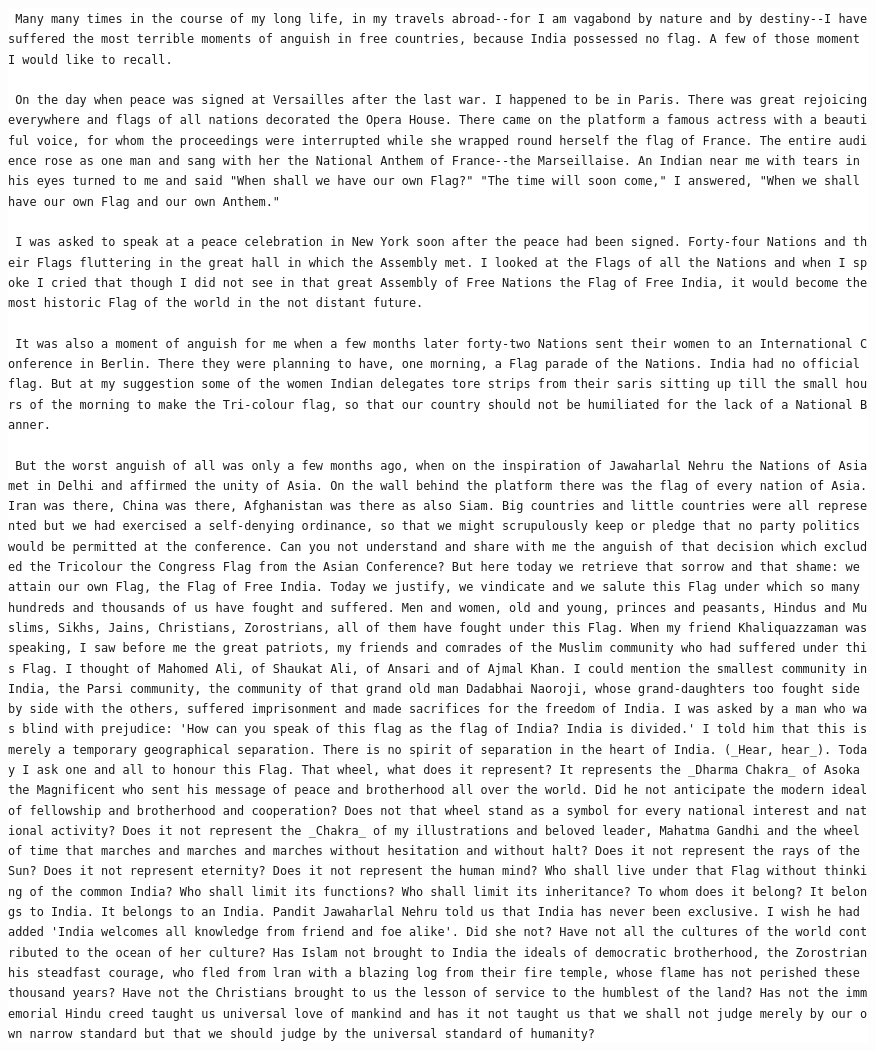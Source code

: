      Many many times in the course of my long life, in my travels abroad--for I am vagabond by nature and by destiny--I have suffered the most terrible moments of anguish in free countries, because India possessed no flag. A few of those moment I would like to recall.

     On the day when peace was signed at Versailles after the last war. I happened to be in Paris. There was great rejoicing everywhere and flags of all nations decorated the Opera House. There came on the platform a famous actress with a beautiful voice, for whom the proceedings were interrupted while she wrapped round herself the flag of France. The entire audience rose as one man and sang with her the National Anthem of France--the Marseillaise. An Indian near me with tears in his eyes turned to me and said "When shall we have our own Flag?" "The time will soon come," I answered, "When we shall have our own Flag and our own Anthem."

     I was asked to speak at a peace celebration in New York soon after the peace had been signed. Forty-four Nations and their Flags fluttering in the great hall in which the Assembly met. I looked at the Flags of all the Nations and when I spoke I cried that though I did not see in that great Assembly of Free Nations the Flag of Free India, it would become the most historic Flag of the world in the not distant future.

     It was also a moment of anguish for me when a few months later forty-two Nations sent their women to an International Conference in Berlin. There they were planning to have, one morning, a Flag parade of the Nations. India had no official flag. But at my suggestion some of the women Indian delegates tore strips from their saris sitting up till the small hours of the morning to make the Tri-colour flag, so that our country should not be humiliated for the lack of a National Banner.

     But the worst anguish of all was only a few months ago, when on the inspiration of Jawaharlal Nehru the Nations of Asia met in Delhi and affirmed the unity of Asia. On the wall behind the platform there was the flag of every nation of Asia. Iran was there, China was there, Afghanistan was there as also Siam. Big countries and little countries were all represented but we had exercised a self-denying ordinance, so that we might scrupulously keep or pledge that no party politics would be permitted at the conference. Can you not understand and share with me the anguish of that decision which excluded the Tricolour the Congress Flag from the Asian Conference? But here today we retrieve that sorrow and that shame: we attain our own Flag, the Flag of Free India. Today we justify, we vindicate and we salute this Flag under which so many hundreds and thousands of us have fought and suffered. Men and women, old and young, princes and peasants, Hindus and Muslims, Sikhs, Jains, Christians, Zorostrians, all of them have fought under this Flag. When my friend Khaliquazzaman was speaking, I saw before me the great patriots, my friends and comrades of the Muslim community who had suffered under this Flag. I thought of Mahomed Ali, of Shaukat Ali, of Ansari and of Ajmal Khan. I could mention the smallest community in India, the Parsi community, the community of that grand old man Dadabhai Naoroji, whose grand-daughters too fought side by side with the others, suffered imprisonment and made sacrifices for the freedom of India. I was asked by a man who was blind with prejudice: 'How can you speak of this flag as the flag of India? India is divided.' I told him that this is merely a temporary geographical separation. There is no spirit of separation in the heart of India. (_Hear, hear_). Today I ask one and all to honour this Flag. That wheel, what does it represent? It represents the _Dharma Chakra_ of Asoka the Magnificent who sent his message of peace and brotherhood all over the world. Did he not anticipate the modern ideal of fellowship and brotherhood and cooperation? Does not that wheel stand as a symbol for every national interest and national activity? Does it not represent the _Chakra_ of my illustrations and beloved leader, Mahatma Gandhi and the wheel of time that marches and marches and marches without hesitation and without halt? Does it not represent the rays of the Sun? Does it not represent eternity? Does it not represent the human mind? Who shall live under that Flag without thinking of the common India? Who shall limit its functions? Who shall limit its inheritance? To whom does it belong? It belongs to India. It belongs to an India. Pandit Jawaharlal Nehru told us that India has never been exclusive. I wish he had added 'India welcomes all knowledge from friend and foe alike'. Did she not? Have not all the cultures of the world contributed to the ocean of her culture? Has Islam not brought to India the ideals of democratic brotherhood, the Zorostrian his steadfast courage, who fled from lran with a blazing log from their fire temple, whose flame has not perished these thousand years? Have not the Christians brought to us the lesson of service to the humblest of the land? Has not the immemorial Hindu creed taught us universal love of mankind and has it not taught us that we shall not judge merely by our own narrow standard but that we should judge by the universal standard of humanity?
